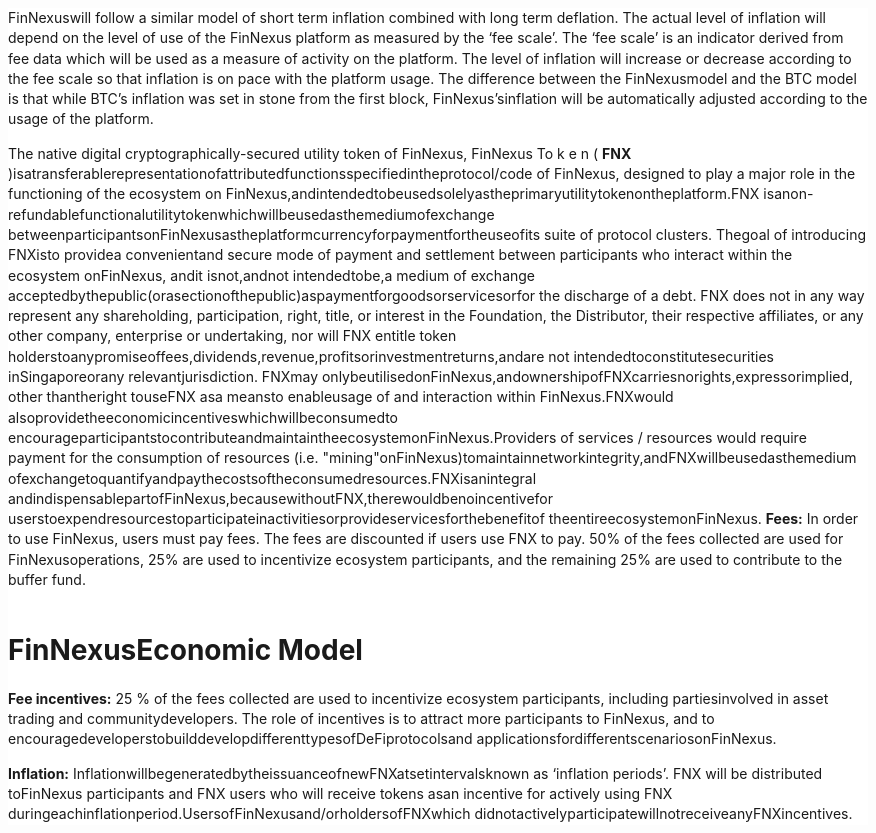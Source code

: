 FinNexuswill follow a similar model of short term inflation combined with long term
deflation. The actual level of inflation will depend on the level of use of the FinNexus
platform as measured by the ‘fee scale’. The ‘fee scale’ is an indicator derived from fee
data which will be used as a measure of activity on the platform. The level of inflation will
increase or decrease according to the fee scale so that inflation is on pace with the
platform usage. The difference between the FinNexusmodel and the BTC model is that
while BTC’s inflation was set in stone from the first block, FinNexus’sinflation will be
automatically adjusted according to the usage of the platform.


The native digital cryptographically-secured utility token of FinNexus, FinNexus To k e n
( **FNX** )isatransferablerepresentationofattributedfunctionsspecifiedintheprotocol/code
of FinNexus, designed to play a major role in the functioning of the ecosystem on
FinNexus,andintendedtobeusedsolelyastheprimaryutilitytokenontheplatform.FNX
isanon-refundablefunctionalutilitytokenwhichwillbeusedasthemediumofexchange
betweenparticipantsonFinNexusastheplatformcurrencyforpaymentfortheuseofits
suite of protocol clusters. Thegoal of introducing FNXisto providea convenientand
secure mode of payment and settlement between participants who interact within the
ecosystem onFinNexus, andit isnot,andnot intendedtobe,a medium of exchange
acceptedbythepublic(orasectionofthepublic)aspaymentforgoodsorservicesorfor
the discharge of a debt. FNX does not in any way represent any shareholding,
participation, right, title, or interest in the Foundation, the Distributor, their respective
affiliates, or any other company, enterprise or undertaking, nor will FNX entitle token
holderstoanypromiseoffees,dividends,revenue,profitsorinvestmentreturns,andare
not intendedtoconstitutesecurities inSingaporeorany relevantjurisdiction. FNXmay
onlybeutilisedonFinNexus,andownershipofFNXcarriesnorights,expressorimplied,
other thantheright touseFNX asa meansto enableusage of and interaction within
FinNexus.FNXwould alsoprovidetheeconomicincentiveswhichwillbeconsumedto
encourageparticipantstocontributeandmaintaintheecosystemonFinNexus.Providers
of services / resources would require payment for the consumption of resources (i.e.
"mining"onFinNexus)tomaintainnetworkintegrity,andFNXwillbeusedasthemedium
ofexchangetoquantifyandpaythecostsoftheconsumedresources.FNXisanintegral
andindispensablepartofFinNexus,becausewithoutFNX,therewouldbenoincentivefor
userstoexpendresourcestoparticipateinactivitiesorprovideservicesforthebenefitof
theentireecosystemonFinNexus.
**Fees:**
In order to use FinNexus, users must pay fees. The fees are discounted if users use FNX
to pay. 50% of the fees collected are used for FinNexusoperations, 25% are used to
incentivize ecosystem participants, and the remaining 25% are used to contribute to the
buffer fund.

# FinNexusEconomic Model


**Fee incentives:**
25 % of the fees collected are used to incentivize ecosystem participants,
including partiesinvolved in asset trading and communitydevelopers. The
role of incentives is to attract more participants to FinNexus, and to
encouragedeveloperstobuilddevelopdifferenttypesofDeFiprotocolsand
applicationsfordifferentscenariosonFinNexus.

**Inflation:**
InflationwillbegeneratedbytheissuanceofnewFNXatsetintervalsknown
as ‘inflation periods’. FNX will be distributed toFinNexus participants and
FNX users who will receive tokens asan incentive for actively using FNX
duringeachinflationperiod.UsersofFinNexusand/orholdersofFNXwhich
didnotactivelyparticipatewillnotreceiveanyFNXincentives.
